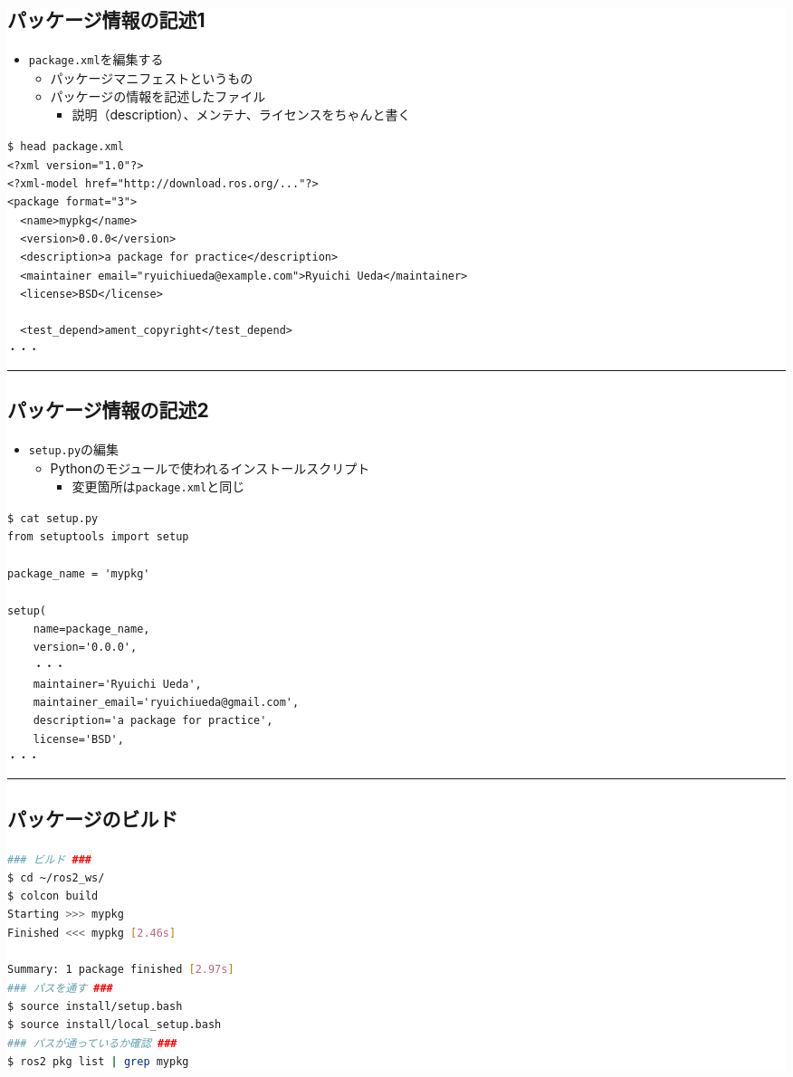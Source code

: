 
## パッケージ情報の記述1

* `package.xml`を編集する
    * パッケージマニフェストというもの
    * パッケージの情報を記述したファイル
        * 説明（description）、メンテナ、ライセンスをちゃんと書く

```
$ head package.xml
<?xml version="1.0"?>
<?xml-model href="http://download.ros.org/..."?>
<package format="3">
  <name>mypkg</name>
  <version>0.0.0</version>
  <description>a package for practice</description>
  <maintainer email="ryuichiueda@example.com">Ryuichi Ueda</maintainer>
  <license>BSD</license>

  <test_depend>ament_copyright</test_depend>
・・・
```

---

## パッケージ情報の記述2

* `setup.py`の編集
    * Pythonのモジュールで使われるインストールスクリプト
        * 変更箇所は`package.xml`と同じ

```
$ cat setup.py
from setuptools import setup

package_name = 'mypkg'

setup(
    name=package_name,
    version='0.0.0',
    ・・・
    maintainer='Ryuichi Ueda',
    maintainer_email='ryuichiueda@gmail.com',
    description='a package for practice',
    license='BSD',
・・・
```

---

## パッケージのビルド

```bash
### ビルド ###
$ cd ~/ros2_ws/
$ colcon build
Starting >>> mypkg
Finished <<< mypkg [2.46s]

Summary: 1 package finished [2.97s]
### パスを通す ###
$ source install/setup.bash
$ source install/local_setup.bash
### パスが通っているか確認 ###
$ ros2 pkg list | grep mypkg
```